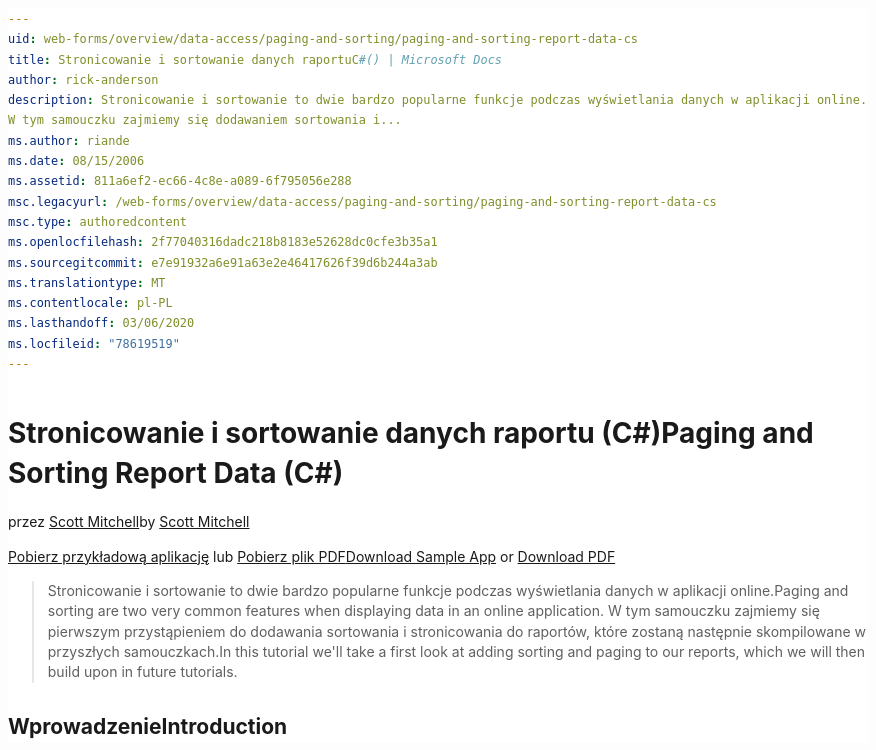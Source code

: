 ```yaml
---
uid: web-forms/overview/data-access/paging-and-sorting/paging-and-sorting-report-data-cs
title: Stronicowanie i sortowanie danych raportuC#() | Microsoft Docs
author: rick-anderson
description: Stronicowanie i sortowanie to dwie bardzo popularne funkcje podczas wyświetlania danych w aplikacji online. W tym samouczku zajmiemy się dodawaniem sortowania i...
ms.author: riande
ms.date: 08/15/2006
ms.assetid: 811a6ef2-ec66-4c8e-a089-6f795056e288
msc.legacyurl: /web-forms/overview/data-access/paging-and-sorting/paging-and-sorting-report-data-cs
msc.type: authoredcontent
ms.openlocfilehash: 2f77040316dadc218b8183e52628dc0cfe3b35a1
ms.sourcegitcommit: e7e91932a6e91a63e2e46417626f39d6b244a3ab
ms.translationtype: MT
ms.contentlocale: pl-PL
ms.lasthandoff: 03/06/2020
ms.locfileid: "78619519"
---
```

# <a name="paging-and-sorting-report-data-c"></a><span data-ttu-id="e86dd-104">Stronicowanie i sortowanie danych raportu (C#)</span><span class="sxs-lookup"><span data-stu-id="e86dd-104">Paging and Sorting Report Data (C#)</span></span>

<span data-ttu-id="e86dd-105">przez [Scott Mitchell](https://twitter.com/ScottOnWriting)</span><span class="sxs-lookup"><span data-stu-id="e86dd-105">by [Scott Mitchell](https://twitter.com/ScottOnWriting)</span></span>

<span data-ttu-id="e86dd-106">[Pobierz przykładową aplikację](https://download.microsoft.com/download/9/c/1/9c1d03ee-29ba-4d58-aa1a-f201dcc822ea/ASPNET_Data_Tutorial_24_CS.exe) lub [Pobierz plik PDF](paging-and-sorting-report-data-cs/_static/datatutorial24cs1.pdf)</span><span class="sxs-lookup"><span data-stu-id="e86dd-106">[Download Sample App](https://download.microsoft.com/download/9/c/1/9c1d03ee-29ba-4d58-aa1a-f201dcc822ea/ASPNET_Data_Tutorial_24_CS.exe) or [Download PDF](paging-and-sorting-report-data-cs/_static/datatutorial24cs1.pdf)</span></span>

> <span data-ttu-id="e86dd-107">Stronicowanie i sortowanie to dwie bardzo popularne funkcje podczas wyświetlania danych w aplikacji online.</span><span class="sxs-lookup"><span data-stu-id="e86dd-107">Paging and sorting are two very common features when displaying data in an online application.</span></span> <span data-ttu-id="e86dd-108">W tym samouczku zajmiemy się pierwszym przystąpieniem do dodawania sortowania i stronicowania do raportów, które zostaną następnie skompilowane w przyszłych samouczkach.</span><span class="sxs-lookup"><span data-stu-id="e86dd-108">In this tutorial we'll take a first look at adding sorting and paging to our reports, which we will then build upon in future tutorials.</span></span>

## <a name="introduction"></a><span data-ttu-id="e86dd-109">Wprowadzenie</span><span class="sxs-lookup"><span data-stu-id="e86dd-109">Introduction</span></span>
